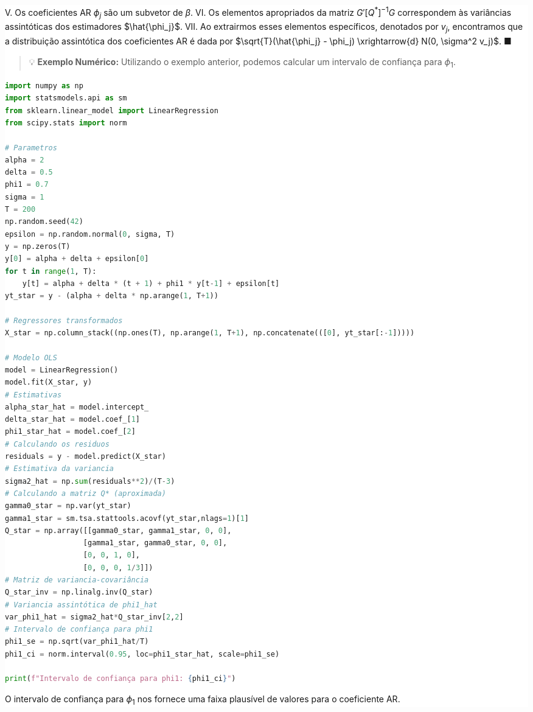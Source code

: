 V. Os coeficientes AR $\phi_j$ são um subvetor de $\beta$.
VI. Os elementos apropriados da matriz $G' [Q^*]^{-1} G$ correspondem às variâncias assintóticas dos estimadores $\hat{\phi_j}$.
VII. Ao extrairmos esses elementos específicos, denotados por $v_j$, encontramos que a distribuição assintótica dos coeficientes AR é dada por $\sqrt{T}(\hat{\phi_j} - \phi_j) \xrightarrow{d} N(0, \sigma^2 v_j)$. ■
> 💡 **Exemplo Numérico:** Utilizando o exemplo anterior, podemos calcular um intervalo de confiança para $\phi_1$.
```python
import numpy as np
import statsmodels.api as sm
from sklearn.linear_model import LinearRegression
from scipy.stats import norm

# Parametros
alpha = 2
delta = 0.5
phi1 = 0.7
sigma = 1
T = 200
np.random.seed(42)
epsilon = np.random.normal(0, sigma, T)
y = np.zeros(T)
y[0] = alpha + delta + epsilon[0]
for t in range(1, T):
    y[t] = alpha + delta * (t + 1) + phi1 * y[t-1] + epsilon[t]
yt_star = y - (alpha + delta * np.arange(1, T+1))

# Regressores transformados
X_star = np.column_stack((np.ones(T), np.arange(1, T+1), np.concatenate(([0], yt_star[:-1]))))

# Modelo OLS
model = LinearRegression()
model.fit(X_star, y)
# Estimativas
alpha_star_hat = model.intercept_
delta_star_hat = model.coef_[1]
phi1_star_hat = model.coef_[2]
# Calculando os residuos
residuals = y - model.predict(X_star)
# Estimativa da variancia
sigma2_hat = np.sum(residuals**2)/(T-3)
# Calculando a matriz Q* (aproximada)
gamma0_star = np.var(yt_star)
gamma1_star = sm.tsa.stattools.acovf(yt_star,nlags=1)[1]
Q_star = np.array([[gamma0_star, gamma1_star, 0, 0],
                  [gamma1_star, gamma0_star, 0, 0],
                  [0, 0, 1, 0],
                  [0, 0, 0, 1/3]])
# Matriz de variancia-covariância
Q_star_inv = np.linalg.inv(Q_star)
# Variancia assintótica de phi1_hat
var_phi1_hat = sigma2_hat*Q_star_inv[2,2]
# Intervalo de confiança para phi1
phi1_se = np.sqrt(var_phi1_hat/T)
phi1_ci = norm.interval(0.95, loc=phi1_star_hat, scale=phi1_se)

print(f"Intervalo de confiança para phi1: {phi1_ci}")
```
O intervalo de confiança para $\phi_1$ nos fornece uma faixa plausível de valores para o coeficiente AR.


[^1]:  *Processos com Tendências Temporais Determinísticas*, Capítulo 16, Seção 16.3 do texto fornecido.